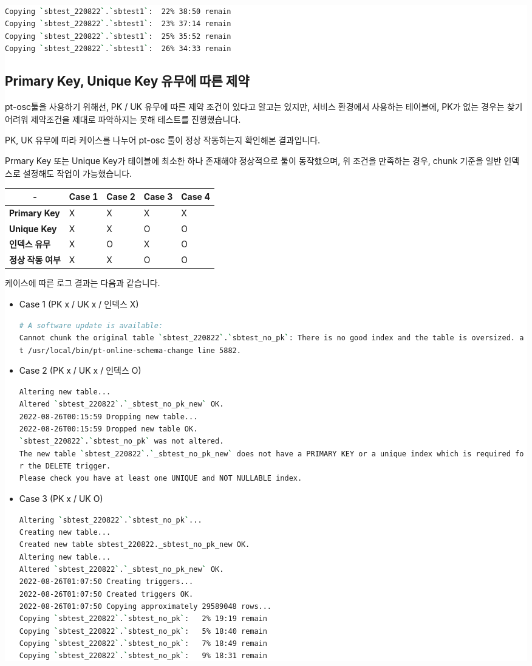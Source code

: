 ```bash
Copying `sbtest_220822`.`sbtest1`:  22% 38:50 remain
Copying `sbtest_220822`.`sbtest1`:  23% 37:14 remain
Copying `sbtest_220822`.`sbtest1`:  25% 35:52 remain
Copying `sbtest_220822`.`sbtest1`:  26% 34:33 remain
```

## Primary Key, Unique Key 유무에 따른 제약
pt-osc툴을 사용하기 위해선, PK / UK 유무에 따른 제약 조건이 있다고 알고는 있지만,
서비스 환경에서 사용하는 테이블에, PK가 없는 경우는 찾기 어려워 제약조건을 제대로 파악하지는 못해 테스트를 진행했습니다.

PK, UK 유무에 따라 케이스를 나누어 pt-osc 툴이 정상 작동하는지 확인해본 결과입니다.

Prmary Key 또는 Unique Key가 테이블에 최소한 하나 존재해야 정상적으로 툴이 동작했으며,
위 조건을 만족하는 경우, chunk 기준을 일반 인덱스로 설정해도 작업이 가능했습니다.

| - | Case 1 | Case 2 | Case 3 | Case 4 |
| -------- | -------- | -------- | -------- | -------- |
| **Primary Key** | X | X | X | X |
| **Unique Key** | X | X | O | O |
| **인덱스 유무** | X | O | X | O |
| **정상 작동 여부** | X | X | O | O |


케이스에 따른 로그 결과는 다음과 같습니다.

- Case 1 (PK x / UK x / 인덱스 X)
    ```bash
    # A software update is available:
    Cannot chunk the original table `sbtest_220822`.`sbtest_no_pk`: There is no good index and the table is oversized. at /usr/local/bin/pt-online-schema-change line 5882.
    ```

- Case 2 (PK x / UK x / 인덱스 O)
    ```bash
    Altering new table...
    Altered `sbtest_220822`.`_sbtest_no_pk_new` OK.
    2022-08-26T00:15:59 Dropping new table...
    2022-08-26T00:15:59 Dropped new table OK.
    `sbtest_220822`.`sbtest_no_pk` was not altered.
    The new table `sbtest_220822`.`_sbtest_no_pk_new` does not have a PRIMARY KEY or a unique index which is required for the DELETE trigger.
    Please check you have at least one UNIQUE and NOT NULLABLE index.
    ```

- Case 3 (PK x / UK O)
    ```bash
    Altering `sbtest_220822`.`sbtest_no_pk`...
    Creating new table...
    Created new table sbtest_220822._sbtest_no_pk_new OK.
    Altering new table...
    Altered `sbtest_220822`.`_sbtest_no_pk_new` OK.
    2022-08-26T01:07:50 Creating triggers...
    2022-08-26T01:07:50 Created triggers OK.
    2022-08-26T01:07:50 Copying approximately 29589048 rows...
    Copying `sbtest_220822`.`sbtest_no_pk`:   2% 19:19 remain
    Copying `sbtest_220822`.`sbtest_no_pk`:   5% 18:40 remain
    Copying `sbtest_220822`.`sbtest_no_pk`:   7% 18:49 remain
    Copying `sbtest_220822`.`sbtest_no_pk`:   9% 18:31 remain
    ```
